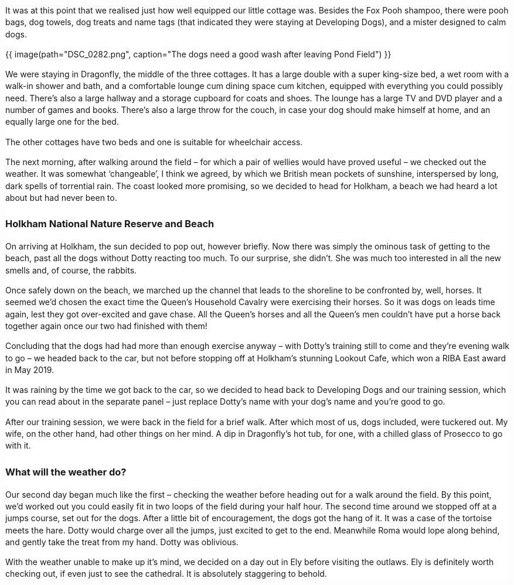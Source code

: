 It was at this point that we realised just how well equipped our little cottage was. Besides the Fox Pooh shampoo, there were pooh bags, dog towels, dog treats and name tags (that indicated they were staying at Developing Dogs), and a mister designed to calm dogs.

{{ image(path="DSC_0282.png", caption="The dogs need a good wash after leaving Pond Field") }}

We were staying in Dragonfly, the middle of the three cottages. It has a large double with a super king-size bed, a wet room with a walk-in shower and bath, and a comfortable lounge cum dining space cum kitchen, equipped with everything you could possibly need. There’s also a large hallway and a storage cupboard for coats and shoes. The lounge has a large TV and DVD player and a number of games and books. There’s also a large throw for the couch, in case your dog should make himself at home, and an equally large one for the bed.

The other cottages have two beds and one is suitable for wheelchair access.

The next morning, after walking around the field – for which a pair of wellies would have proved useful – we checked out the weather. It was somewhat ‘changeable’, I think we agreed, by which we British mean pockets of sunshine, interspersed by long, dark spells of torrential rain. The coast looked more promising, so we decided to head for Holkham, a beach we had heard a lot about but had never been to.

### Holkham National Nature Reserve and Beach

On arriving at Holkham, the sun decided to pop out, however briefly. Now there was simply the ominous task of getting to the beach, past all the dogs without Dotty reacting too much. To our surprise, she didn’t. She was much too interested in all the new smells and, of course, the rabbits.

Once safely down on the beach, we marched up the channel that leads to the shoreline to be confronted by, well, horses. It seemed we’d chosen the exact time the Queen’s Household Cavalry were exercising their horses. So it was dogs on leads time again, lest they got over-excited and gave chase. All the Queen’s horses and all the Queen’s men couldn’t have put a horse back together again once our two had finished with them!

Concluding that the dogs had had more than enough exercise anyway – with Dotty’s training still to come and they’re evening walk to go – we headed back to the car, but not before stopping off at Holkham’s stunning Lookout Cafe, which won a RIBA East award in May 2019.

It was raining by the time we got back to the car, so we decided to head back to Developing Dogs and our training session, which you can read about in the separate panel – just replace Dotty’s name with your dog’s name and you’re good to go.

After our training session, we were back in the field for a brief walk. After which most of us, dogs included, were tuckered out. My wife, on the other hand, had other things on her mind. A dip in Dragonfly’s hot tub, for one, with a chilled glass of Prosecco to go with it.

### What will the weather do?

Our second day began much like the first – checking the weather before heading out for a walk around the field. By this point, we’d worked out you could easily fit in two loops of the field during your half hour. The second time around we stopped off at a jumps course, set out for the dogs. After a little bit of encouragement, the dogs got the hang of it. It was a case of the tortoise meets the hare. Dotty would charge over all the jumps, just excited to get to the end. Meanwhile Roma would lope along behind, and gently take the treat from my hand. Dotty was oblivious.

With the weather unable to make up it’s mind, we decided on a day out in Ely before visiting the outlaws. Ely is definitely worth checking out, if even just to see the cathedral. It is absolutely staggering to behold.
